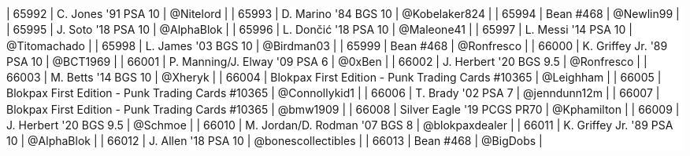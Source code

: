 | 65992 |  C. Jones &#039;91 PSA 10 | \@Nitelord |
| 65993 |  D. Marino &#039;84 BGS 10 | \@Kobelaker824 |
| 65994 |  Bean #468 | \@Newlin99 |
| 65995 |  J. Soto &#039;18 PSA 10 | \@AlphaBlok |
| 65996 |  L. Dončić &#039;18 PSA 10 | \@Maleone41 |
| 65997 |  L. Messi &#039;14 PSA 10 | \@Titomachado |
| 65998 |  L. James &#039;03 BGS 10 | \@Birdman03 |
| 65999 |  Bean #468 | \@Ronfresco |
| 66000 |  K. Griffey Jr. &#039;89 PSA 10 | \@BCT1969 |
| 66001 |  P. Manning/J. Elway &#039;09 PSA 6 | \@0xBen |
| 66002 |  J. Herbert &#039;20 BGS 9.5 | \@Ronfresco |
| 66003 |  M. Betts &#039;14 BGS 10 | \@Xheryk |
| 66004 |  Blokpax First Edition - Punk Trading Cards #10365 | \@Leighham |
| 66005 |  Blokpax First Edition - Punk Trading Cards #10365 | \@Connollykid1 |
| 66006 |  T. Brady &#039;02 PSA 7 | \@jenndunn12m |
| 66007 |  Blokpax First Edition - Punk Trading Cards #10365 | \@bmw1909 |
| 66008 |  Silver Eagle &#039;19 PCGS PR70 | \@Kphamilton |
| 66009 |  J. Herbert &#039;20 BGS 9.5 | \@Schmoe |
| 66010 |  M. Jordan/D. Rodman &#039;07 BGS 8 | \@blokpaxdealer |
| 66011 |  K. Griffey Jr. &#039;89 PSA 10 | \@AlphaBlok |
| 66012 |  J. Allen &#039;18 PSA 10 | \@bonescollectibles |
| 66013 |  Bean #468 | \@BigDobs |
